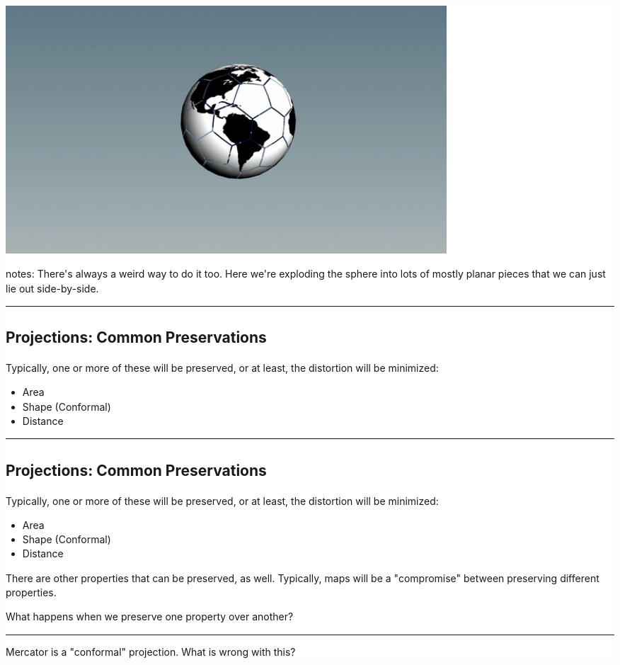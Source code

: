<img src="images/mapsplode.gif" height="350"/>

notes:
There's always a weird way to do it too. Here we're exploding the sphere into lots of 
mostly planar pieces that we can just lie out side-by-side.

---

## Projections: Common Preservations

Typically, one or more of these will be preserved, or at least, the distortion
will be minimized:

 * Area
 * Shape (Conformal)
 * Distance

---

## Projections: Common Preservations

Typically, one or more of these will be preserved, or at least, the distortion
will be minimized:

 * Area
 * Shape (Conformal)
 * Distance

There are other properties that can be preserved, as well.  Typically, maps
will be a "compromise" between preserving different properties.

What happens when we preserve one property over another?

---

Mercator is a "conformal" projection.  What is wrong with this?
